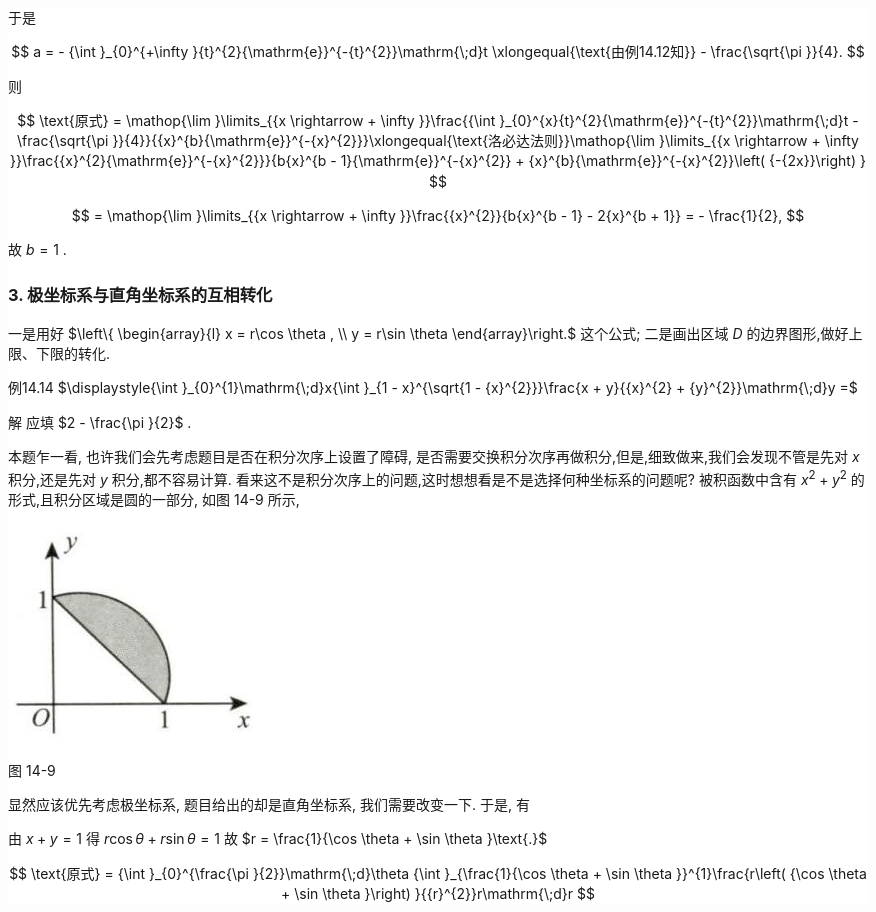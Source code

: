 于是

$$
a = - {\int }_{0}^{+\infty }{t}^{2}{\mathrm{e}}^{-{t}^{2}}\mathrm{\;d}t \xlongequal{\text{由例14.12知}} - \frac{\sqrt{\pi }}{4}.
$$

则

$$
\text{原式} = \mathop{\lim }\limits_{{x \rightarrow + \infty }}\frac{{\int }_{0}^{x}{t}^{2}{\mathrm{e}}^{-{t}^{2}}\mathrm{\;d}t - \frac{\sqrt{\pi }}{4}}{{x}^{b}{\mathrm{e}}^{-{x}^{2}}}\xlongequal{\text{洛必达法则}}\mathop{\lim }\limits_{{x \rightarrow + \infty }}\frac{{x}^{2}{\mathrm{e}}^{-{x}^{2}}}{b{x}^{b - 1}{\mathrm{e}}^{-{x}^{2}} + {x}^{b}{\mathrm{e}}^{-{x}^{2}}\left( {-{2x}}\right) }
$$

$$
= \mathop{\lim }\limits_{{x \rightarrow + \infty }}\frac{{x}^{2}}{b{x}^{b - 1} - 2{x}^{b + 1}} = - \frac{1}{2},
$$

故 $b = 1$ .

### 3. 极坐标系与直角坐标系的互相转化

一是用好 $\left\{ \begin{array}{l} x = r\cos \theta , \\ y = r\sin \theta \end{array}\right.$ 这个公式; 二是画出区域 $D$ 的边界图形,做好上限、下限的转化.

例14.14 $\displaystyle{\int }_{0}^{1}\mathrm{\;d}x{\int }_{1 - x}^{\sqrt{1 - {x}^{2}}}\frac{x + y}{{x}^{2} + {y}^{2}}\mathrm{\;d}y =$

解 应填 $2 - \frac{\pi }{2}$ .

本题乍一看, 也许我们会先考虑题目是否在积分次序上设置了障碍, 是否需要交换积分次序再做积分,但是,细致做来,我们会发现不管是先对 $x$ 积分,还是先对 $y$ 积分,都不容易计算. 看来这不是积分次序上的问题,这时想想看是不是选择何种坐标系的问题呢? 被积函数中含有 ${x}^{2} + {y}^{2}$ 的形式,且积分区域是圆的一部分, 如图 14-9 所示,

![14-9](images/14-9.jpg)

图 14-9

显然应该优先考虑极坐标系, 题目给出的却是直角坐标系, 我们需要改变一下. 于是, 有

由 $x+y=1$ 得 $r\cos \theta + r\sin \theta = 1$ 故 $r = \frac{1}{\cos \theta + \sin \theta }\text{.}$

$$
\text{原式} = {\int }_{0}^{\frac{\pi }{2}}\mathrm{\;d}\theta {\int }_{\frac{1}{\cos \theta + \sin \theta }}^{1}\frac{r\left( {\cos \theta + \sin \theta }\right) }{{r}^{2}}r\mathrm{\;d}r
$$
